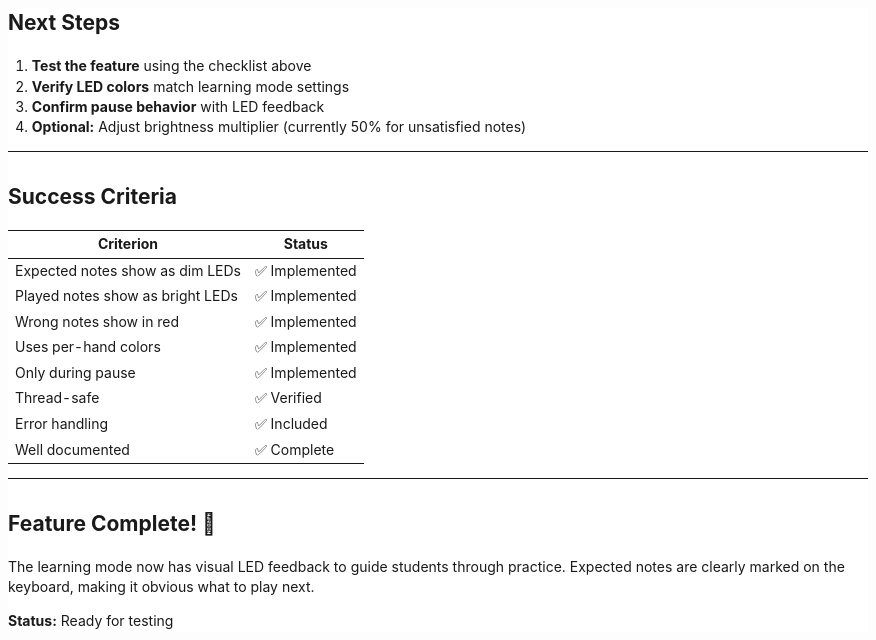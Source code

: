 ## Next Steps

1. **Test the feature** using the checklist above
2. **Verify LED colors** match learning mode settings
3. **Confirm pause behavior** with LED feedback
4. **Optional:** Adjust brightness multiplier (currently 50% for unsatisfied notes)

---

## Success Criteria

| Criterion | Status |
|-----------|--------|
| Expected notes show as dim LEDs | ✅ Implemented |
| Played notes show as bright LEDs | ✅ Implemented |
| Wrong notes show in red | ✅ Implemented |
| Uses per-hand colors | ✅ Implemented |
| Only during pause | ✅ Implemented |
| Thread-safe | ✅ Verified |
| Error handling | ✅ Included |
| Well documented | ✅ Complete |

---

## Feature Complete! 🎉

The learning mode now has visual LED feedback to guide students through practice. Expected notes are clearly marked on the keyboard, making it obvious what to play next.

**Status:** Ready for testing

